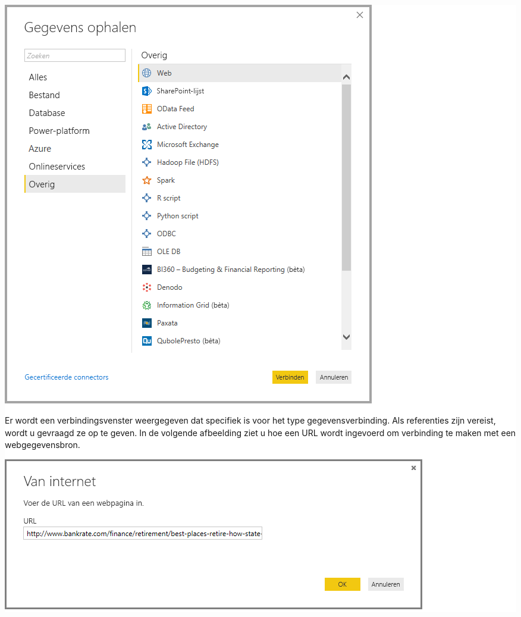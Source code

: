 ![Verbinding maken met web, dialoogvenster Gegevens ophalen, Power BI Desktop](media/desktop-data-sources/data-sources-08.png)

Er wordt een verbindingsvenster weergegeven dat specifiek is voor het type gegevensverbinding. Als referenties zijn vereist, wordt u gevraagd ze op te geven. In de volgende afbeelding ziet u hoe een URL wordt ingevoerd om verbinding te maken met een webgegevensbron.

![Invoer-URL, dialoogvenster Van web, Power BI Desktop](media/desktop-data-sources/datasources-fromwebbox.png)
